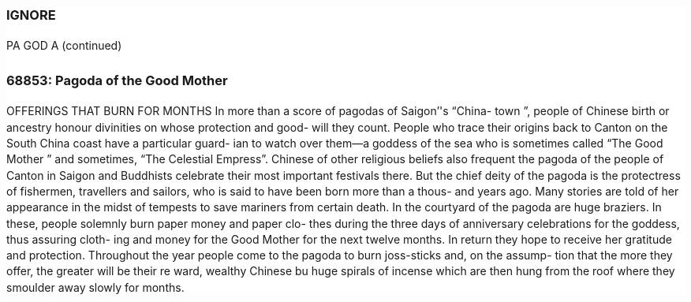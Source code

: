 ### IGNORE

PA GOD A (continued) 
 


### 68853: Pagoda of the Good Mother

    
OFFERINGS 
THAT BURN 
FOR MONTHS 
In more than a score of 
pagodas of Saigon’'s “China- 
town ”, people of Chinese birth 
or ancestry honour divinities 
on whose protection and good- 
will they count. People who 
trace their origins back to 
Canton on the South China 
coast have a particular guard- 
ian to watch over them—a 
goddess of the sea who is 
sometimes called “The Good 
Mother ” and sometimes, “The 
Celestial Empress”. 
Chinese of other religious 
beliefs also frequent the pagoda 
of the people of Canton in 
Saigon and Buddhists celebrate 
their most important festivals 
there. But the chief deity of 
the pagoda is the protectress 
of fishermen, travellers and 
sailors, who is said to have 
been born more than a thous- 
and years ago. Many stories 
are told of her appearance in 
the midst of tempests to save 
mariners from certain death. 
In the courtyard of the 
pagoda are huge braziers. In 
these, people solemnly burn 
paper money and paper clo- 
thes during the three days of 
anniversary celebrations for the 
goddess, thus assuring cloth- 
ing and money for the Good 
Mother for the next twelve 
months. In return they hope 
to receive her gratitude and 
protection. 
Throughout the year people 
come to the pagoda to burn 
joss-sticks and, on the assump- 
tion that the more they offer, 
the greater will be their re 
ward, wealthy Chinese bu 
huge spirals of incense which 
are then hung from the roof 
where they smoulder away 
slowly for months. 
 